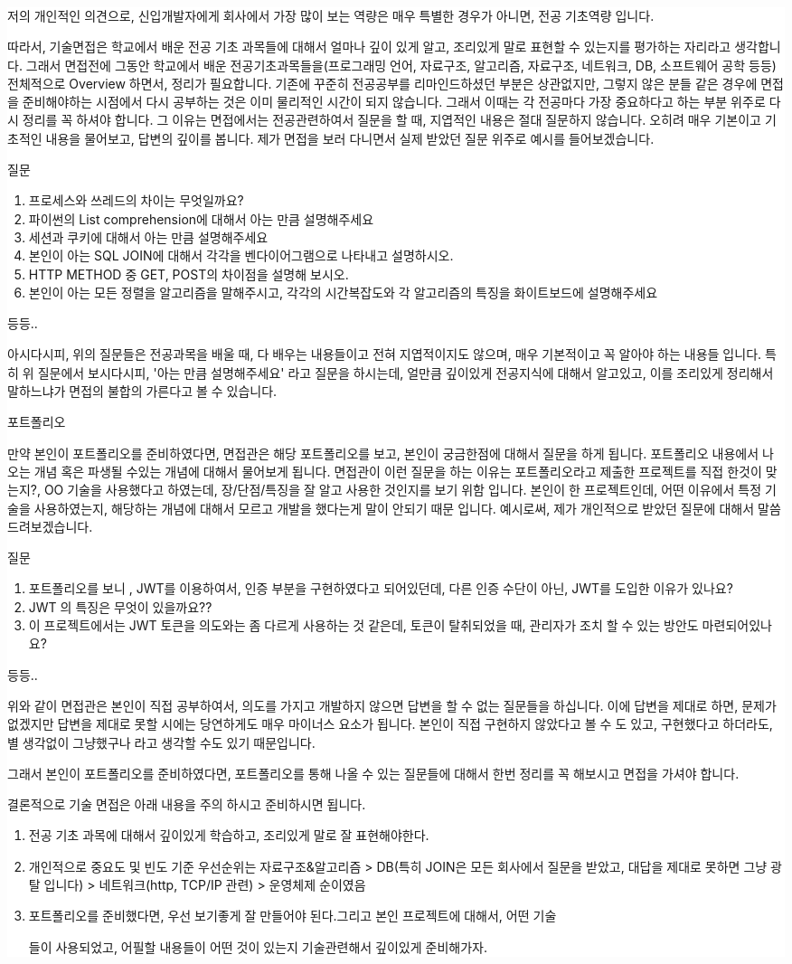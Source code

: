 저의 개인적인 의견으로, 신입개발자에게 회사에서 가장 많이 보는 역량은 매우 특별한 경우가 아니면, 전공 기초역량 입니다. 

따라서, 기술면접은 학교에서 배운 전공 기초 과목들에 대해서 얼마나 깊이 있게 알고, 조리있게 말로 표현할 수 있는지를 평가하는 자리라고 생각합니다. 그래서 면접전에 그동안 학교에서 배운 전공기초과목들을(프로그래밍 언어, 자료구조, 알고리즘, 자료구조, 네트워크, DB, 소프트웨어 공학 등등) 전체적으로 Overview 하면서, 정리가 필요합니다. 기존에 꾸준히 전공공부를 리마인드하셨던 부분은 상관없지만, 그렇지 않은 분들 같은 경우에 면접을 준비해야하는 시점에서 다시 공부하는 것은 이미 물리적인 시간이 되지 않습니다. 그래서 이때는 각 전공마다 가장 중요하다고 하는 부분 위주로 다시 정리를 꼭 하셔야 합니다. 그 이유는 면접에서는 전공관련하여서 질문을 할 때, 지엽적인 내용은 절대 질문하지 않습니다. 오히려 매우 기본이고 기초적인 내용을 물어보고, 답변의 깊이를 봅니다. 제가 면접을 보러 다니면서 실제 받았던 질문 위주로 예시를 들어보겠습니다.



질문

1. 프로세스와 쓰레드의 차이는 무엇일까요?
2. 파이썬의 List comprehension에 대해서 아는 만큼 설명해주세요
3. 세션과 쿠키에 대해서 아는 만큼 설명해주세요
4. 본인이 아는 SQL JOIN에 대해서 각각을 벤다이어그램으로 나타내고 설명하시오.
5. HTTP METHOD 중 GET, POST의 차이점을 설명해 보시오.
6. 본인이 아는 모든 정렬을 알고리즘을 말해주시고, 각각의 시간복잡도와 각 알고리즘의 특징을 화이트보드에 설명해주세요

등등..



아시다시피, 위의 질문들은 전공과목을 배울 때, 다 배우는 내용들이고 전혀 지엽적이지도 않으며, 매우 기본적이고 꼭 알아야 하는 내용들 입니다. 특히 위 질문에서 보시다시피, '아는 만큼 설명해주세요' 라고 질문을 하시는데, 얼만큼 깊이있게 전공지식에 대해서 알고있고, 이를 조리있게 정리해서 말하느냐가 면접의 불합의 가른다고 볼 수 있습니다.



포트폴리오

만약 본인이 포트폴리오를 준비하였다면, 면접관은 해당 포트폴리오를 보고, 본인이 궁금한점에 대해서 질문을 하게 됩니다. 포트폴리오 내용에서 나오는 개념 혹은 파생될 수있는 개념에 대해서 물어보게 됩니다. 면접관이 이런 질문을 하는 이유는 포트폴리오라고 제출한 프로젝트를 직접 한것이 맞는지?, OO 기술을 사용했다고 하였는데, 장/단점/특징을 잘 알고 사용한 것인지를 보기 위함 입니다. 본인이 한 프로젝트인데, 어떤 이유에서 특정 기술을 사용하였는지, 해당하는 개념에 대해서 모르고 개발을 했다는게 말이 안되기 때문 입니다. 예시로써, 제가 개인적으로 받았던 질문에 대해서 말씀드려보겠습니다.



질문

1. 포트폴리오를 보니 , JWT를 이용하여서, 인증 부분을 구현하였다고 되어있던데, 다른 인증 수단이 아닌, JWT를 도입한 이유가 있나요?
2. JWT 의 특징은 무엇이 있을까요??
3. 이 프로젝트에서는 JWT 토큰을 의도와는 좀 다르게 사용하는 것 같은데, 토큰이 탈취되었을 때, 관리자가 조치 할 수 있는 방안도 마련되어있나요?

등등..



위와 같이 면접관은 본인이 직접 공부하여서, 의도를 가지고 개발하지 않으면 답변을 할 수 없는 질문들을 하십니다. 이에 답변을 제대로 하면, 문제가 없겠지만 답변을 제대로 못할 시에는 당연하게도 매우 마이너스 요소가 됩니다. 본인이 직접 구현하지 않았다고 볼 수 도 있고, 구현했다고 하더라도, 별 생각없이 그냥했구나 라고 생각할 수도 있기 때문입니다. 

그래서 본인이 포트폴리오를 준비하였다면, 포트폴리오를 통해 나올 수 있는 질문들에 대해서 한번 정리를 꼭 해보시고 면접을 가셔야 합니다.



결론적으로 기술 면접은 아래 내용을 주의 하시고 준비하시면 됩니다.

1. 전공 기초 과목에 대해서 깊이있게 학습하고, 조리있게 말로 잘 표현해야한다.

2. 개인적으로 중요도 및 빈도 기준 우선순위는 자료구조&알고리즘 > DB(특히 JOIN은 모든 회사에서 질문을 받았고, 대답을 제대로 못하면 그냥 광탈 입니다) > 네트워크(http, TCP/IP 관련) > 운영체제 순이였음

3. 포트폴리오를 준비했다면, 우선 보기좋게 잘 만들어야 된다.그리고 본인 프로젝트에 대해서, 어떤 기술

   들이 사용되었고, 어필할 내용들이 어떤 것이 있는지 기술관련해서 깊이있게 준비해가자.
